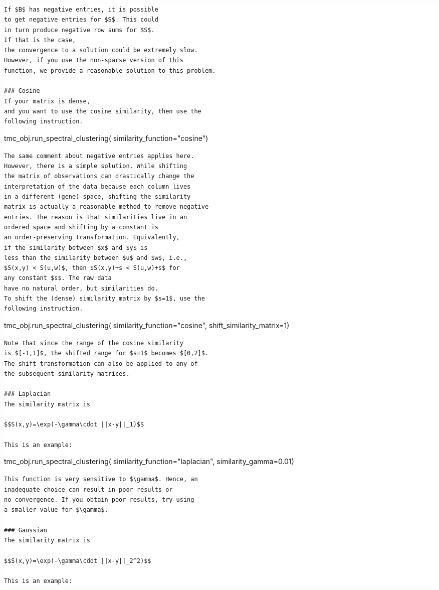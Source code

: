 ```
If $B$ has negative entries, it is possible
to get negative entries for $S$. This could
in turn produce negative row sums for $S$. 
If that is the case,
the convergence to a solution could be extremely slow.
However, if you use the non-sparse version of this
function, we provide a reasonable solution to this problem.

### Cosine
If your matrix is dense, 
and you want to use the cosine similarity, then use the
following instruction.
```
tmc_obj.run_spectral_clustering(
   similarity_function="cosine")
```
The same comment about negative entries applies here.
However, there is a simple solution. While shifting
the matrix of observations can drastically change the
interpretation of the data because each column lives
in a different (gene) space, shifting the similarity 
matrix is actually a reasonable method to remove negative
entries. The reason is that similarities live in an 
ordered space and shifting by a constant is
an order-preserving transformation. Equivalently,
if the similarity between $x$ and $y$ is
less than the similarity between $u$ and $w$, i.e.,
$S(x,y) < S(u,w)$, then $S(x,y)+s < S(u,w)+s$ for
any constant $s$. The raw data
have no natural order, but similarities do.
To shift the (dense) similarity matrix by $s=1$, use the 
following instruction.
```
tmc_obj.run_spectral_clustering(
   similarity_function="cosine",
   shift_similarity_matrix=1)
```
Note that since the range of the cosine similarity
is $[-1,1]$, the shifted range for $s=1$ becomes $[0,2]$.
The shift transformation can also be applied to any of 
the subsequent similarity matrices.

### Laplacian
The similarity matrix is

$$S(x,y)=\exp(-\gamma\cdot ||x-y||_1)$$

This is an example:
```
tmc_obj.run_spectral_clustering(
   similarity_function="laplacian",
   similarity_gamma=0.01)
```
This function is very sensitive to $\gamma$. Hence, an
inadequate choice can result in poor results or 
no convergence. If you obtain poor results, try using  
a smaller value for $\gamma$.

### Gaussian
The similarity matrix is

$$S(x,y)=\exp(-\gamma\cdot ||x-y||_2^2)$$

This is an example:
```